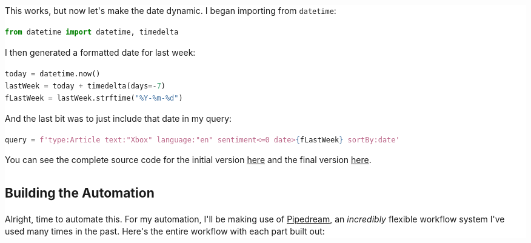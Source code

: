 This works, but now let's make the date dynamic. I began importing from `datetime`:

```python
from datetime import datetime, timedelta
```

I then generated a formatted date for last week:

```python
today = datetime.now()
lastWeek = today + timedelta(days=-7)
fLastWeek = lastWeek.strftime("%Y-%m-%d")
```

And the last bit was to just include that date in my query:

```python
query = f'type:Article text:"Xbox" language:"en" sentiment<=0 date>{fLastWeek} sortBy:date'
```

You can see the complete source code for the initial version [here](https://github.com/cfjedimaster/writing/blob/main/kg_sentiment_analysis/test1.py) and the final version [here](https://github.com/cfjedimaster/writing/blob/main/kg_sentiment_analysis/test2.py).

## Building the Automation

Alright, time to automate this. For my automation, I'll be making use of [Pipedream](https://pipedream.com), an *incredibly* flexible workflow system I've used many times in the past. Here's the entire workflow with each part built out:
